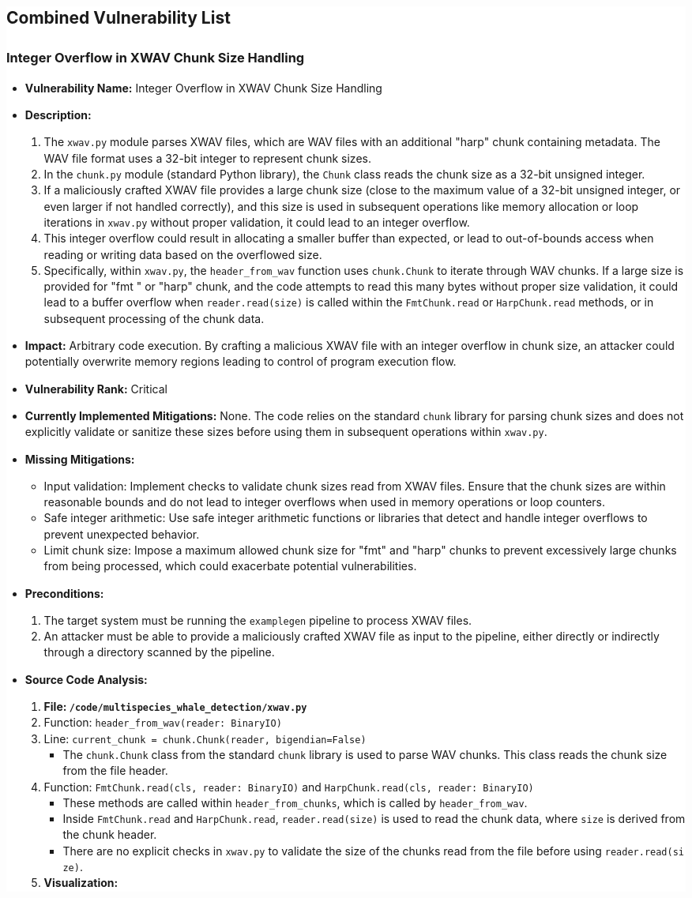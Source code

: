 ## Combined Vulnerability List

### Integer Overflow in XWAV Chunk Size Handling

- **Vulnerability Name:** Integer Overflow in XWAV Chunk Size Handling

- **Description:**
    1. The `xwav.py` module parses XWAV files, which are WAV files with an additional "harp" chunk containing metadata. The WAV file format uses a 32-bit integer to represent chunk sizes.
    2. In the `chunk.py` module (standard Python library), the `Chunk` class reads the chunk size as a 32-bit unsigned integer.
    3. If a maliciously crafted XWAV file provides a large chunk size (close to the maximum value of a 32-bit unsigned integer, or even larger if not handled correctly), and this size is used in subsequent operations like memory allocation or loop iterations in `xwav.py` without proper validation, it could lead to an integer overflow.
    4. This integer overflow could result in allocating a smaller buffer than expected, or lead to out-of-bounds access when reading or writing data based on the overflowed size.
    5. Specifically, within `xwav.py`, the `header_from_wav` function uses `chunk.Chunk` to iterate through WAV chunks. If a large size is provided for "fmt " or "harp" chunk, and the code attempts to read this many bytes without proper size validation, it could lead to a buffer overflow when `reader.read(size)` is called within the `FmtChunk.read` or `HarpChunk.read` methods, or in subsequent processing of the chunk data.

- **Impact:**
    Arbitrary code execution. By crafting a malicious XWAV file with an integer overflow in chunk size, an attacker could potentially overwrite memory regions leading to control of program execution flow.

- **Vulnerability Rank:** Critical

- **Currently Implemented Mitigations:**
    None. The code relies on the standard `chunk` library for parsing chunk sizes and does not explicitly validate or sanitize these sizes before using them in subsequent operations within `xwav.py`.

- **Missing Mitigations:**
    - Input validation: Implement checks to validate chunk sizes read from XWAV files. Ensure that the chunk sizes are within reasonable bounds and do not lead to integer overflows when used in memory operations or loop counters.
    - Safe integer arithmetic: Use safe integer arithmetic functions or libraries that detect and handle integer overflows to prevent unexpected behavior.
    - Limit chunk size: Impose a maximum allowed chunk size for "fmt" and "harp" chunks to prevent excessively large chunks from being processed, which could exacerbate potential vulnerabilities.

- **Preconditions:**
    1. The target system must be running the `examplegen` pipeline to process XWAV files.
    2. An attacker must be able to provide a maliciously crafted XWAV file as input to the pipeline, either directly or indirectly through a directory scanned by the pipeline.

- **Source Code Analysis:**
    1. **File: `/code/multispecies_whale_detection/xwav.py`**
    2. Function: `header_from_wav(reader: BinaryIO)`
    3. Line: `current_chunk = chunk.Chunk(reader, bigendian=False)`
        - The `chunk.Chunk` class from the standard `chunk` library is used to parse WAV chunks. This class reads the chunk size from the file header.
    4. Function: `FmtChunk.read(cls, reader: BinaryIO)` and `HarpChunk.read(cls, reader: BinaryIO)`
        - These methods are called within `header_from_chunks`, which is called by `header_from_wav`.
        - Inside `FmtChunk.read` and `HarpChunk.read`, `reader.read(size)` is used to read the chunk data, where `size` is derived from the chunk header.
        - There are no explicit checks in `xwav.py` to validate the size of the chunks read from the file before using `reader.read(size)`.
    5. **Visualization:**
